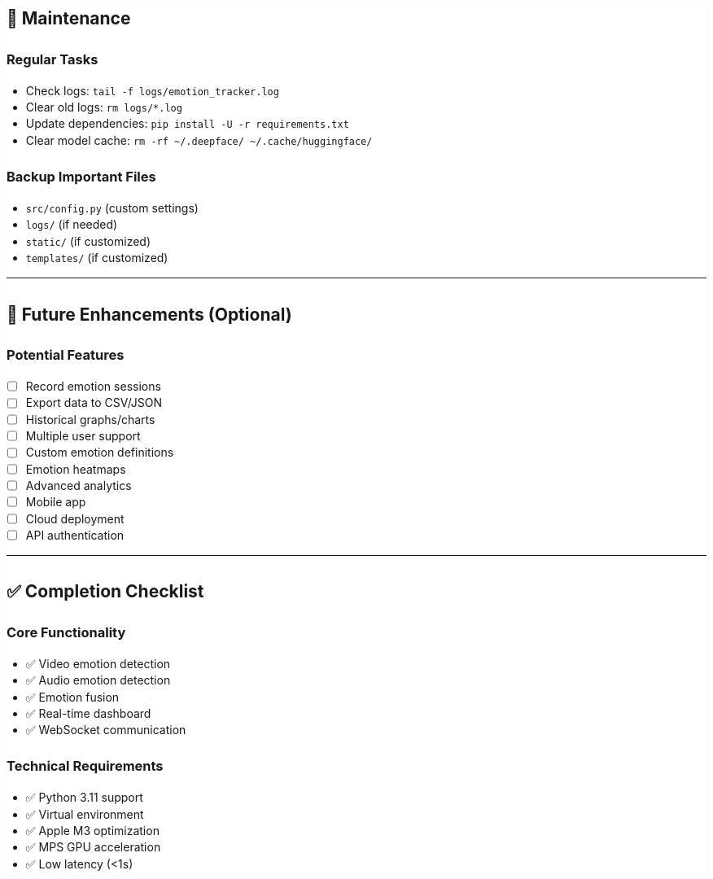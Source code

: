 
## 🔧 Maintenance

### Regular Tasks
- Check logs: `tail -f logs/emotion_tracker.log`
- Clear old logs: `rm logs/*.log`
- Update dependencies: `pip install -U -r requirements.txt`
- Clear model cache: `rm -rf ~/.deepface/ ~/.cache/huggingface/`

### Backup Important Files
- `src/config.py` (custom settings)
- `logs/` (if needed)
- `static/` (if customized)
- `templates/` (if customized)

---

## 🎯 Future Enhancements (Optional)

### Potential Features
- [ ] Record emotion sessions
- [ ] Export data to CSV/JSON
- [ ] Historical graphs/charts
- [ ] Multiple user support
- [ ] Custom emotion definitions
- [ ] Emotion heatmaps
- [ ] Advanced analytics
- [ ] Mobile app
- [ ] Cloud deployment
- [ ] API authentication

---

## ✅ Completion Checklist

### Core Functionality
- ✅ Video emotion detection
- ✅ Audio emotion detection
- ✅ Emotion fusion
- ✅ Real-time dashboard
- ✅ WebSocket communication

### Technical Requirements
- ✅ Python 3.11 support
- ✅ Virtual environment
- ✅ Apple M3 optimization
- ✅ MPS GPU acceleration
- ✅ Low latency (<1s)
